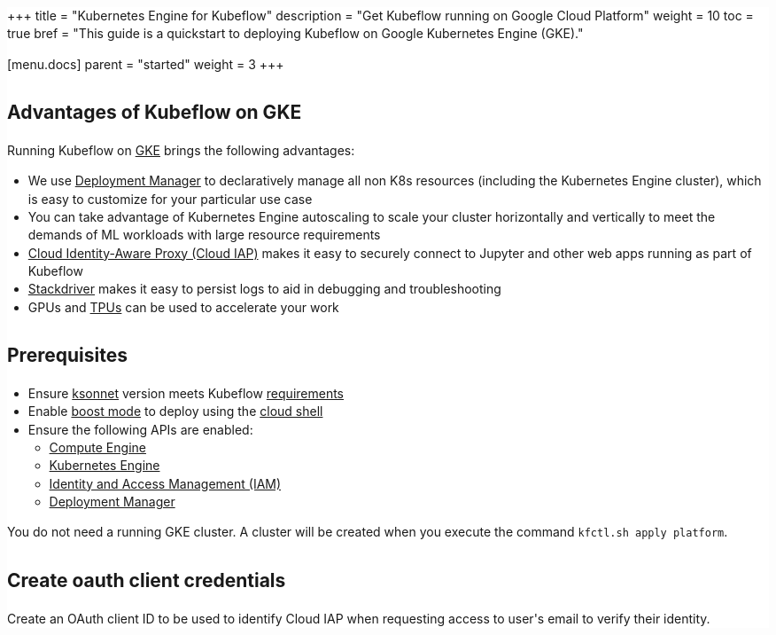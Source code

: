+++
title = "Kubernetes Engine for Kubeflow"
description = "Get Kubeflow running on Google Cloud Platform"
weight = 10
toc = true
bref = "This guide is a quickstart to deploying Kubeflow on Google Kubernetes Engine (GKE)."

[menu.docs]
  parent = "started"
  weight = 3
+++

## Advantages of Kubeflow on GKE

Running Kubeflow on [GKE](https://cloud.google.com/kubernetes-engine/docs)
brings the following advantages:

  * We use [Deployment Manager](https://cloud.google.com/deployment-manager/docs/) to
    declaratively manage all non K8s resources (including the Kubernetes Engine cluster), which is easy to customize for your particular use case
  * You can take advantage of Kubernetes Engine autoscaling to scale your cluster horizontally and vertically
    to meet the demands of ML workloads with large resource requirements
  * [Cloud Identity-Aware Proxy (Cloud IAP)](https://cloud.google.com/iap/) makes it easy to securely connect to Jupyter and other
    web apps running as part of Kubeflow
  * [Stackdriver](https://cloud.google.com/logging/docs/) makes it easy to persist logs to aid in debugging
    and troubleshooting
  * GPUs and [TPUs](https://cloud.google.com/tpu/) can be used to accelerate your work

## Prerequisites

  * Ensure [ksonnet](https://ksonnet.io/#get-started) version meets Kubeflow [requirements](/docs/guides/requirements)
  * Enable [boost mode](https://cloud.google.com/shell/docs/features#boost_mode) to deploy using the [cloud shell](https://cloud.google.com/shell/)
  * Ensure the following APIs are enabled:
    * [Compute Engine](https://console.cloud.google.com/apis/library/compute.googleapis.com)
    * [Kubernetes Engine](https://console.cloud.google.com/apis/library/container.googleapis.com)
    * [Identity and Access Management (IAM)](https://console.cloud.google.com/apis/library/iam.googleapis.com)
    * [Deployment Manager](https://console.cloud.google.com/apis/library/deploymentmanager.googleapis.com)


You do not need a running GKE cluster. A cluster will be created when you execute the command `kfctl.sh apply platform`.

## Create oauth client credentials

Create an OAuth client ID to be used to identify Cloud IAP when requesting access to user's email to verify their identity.
